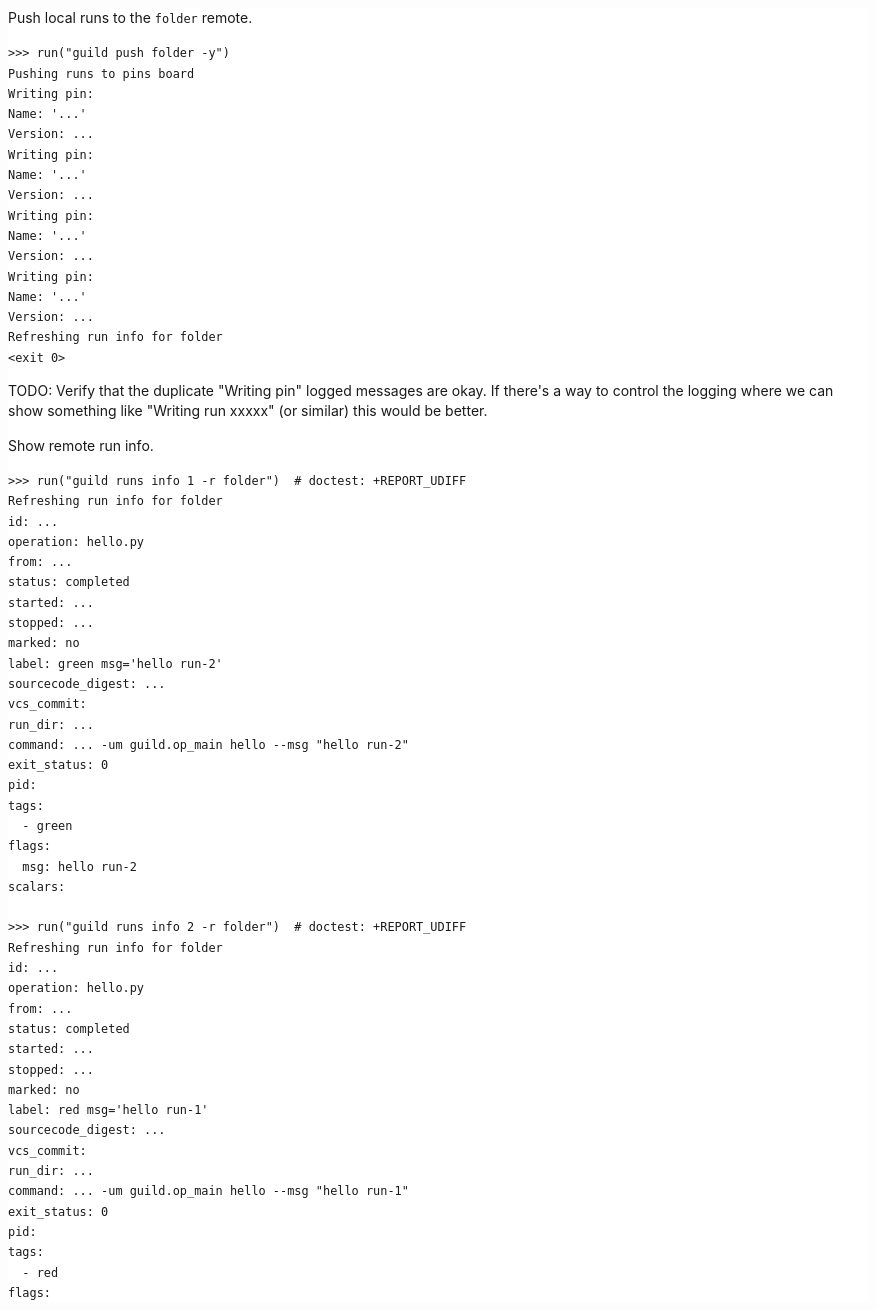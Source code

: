 Push local runs to the `folder` remote.

    >>> run("guild push folder -y")
    Pushing runs to pins board
    Writing pin:
    Name: '...'
    Version: ...
    Writing pin:
    Name: '...'
    Version: ...
    Writing pin:
    Name: '...'
    Version: ...
    Writing pin:
    Name: '...'
    Version: ...
    Refreshing run info for folder
    <exit 0>

TODO: Verify that the duplicate "Writing pin" logged messages are
okay. If there's a way to control the logging where we can show
something like "Writing run xxxxx" (or similar) this would be better.

Show remote run info.

    >>> run("guild runs info 1 -r folder")  # doctest: +REPORT_UDIFF
    Refreshing run info for folder
    id: ...
    operation: hello.py
    from: ...
    status: completed
    started: ...
    stopped: ...
    marked: no
    label: green msg='hello run-2'
    sourcecode_digest: ...
    vcs_commit:
    run_dir: ...
    command: ... -um guild.op_main hello --msg "hello run-2"
    exit_status: 0
    pid:
    tags:
      - green
    flags:
      msg: hello run-2
    scalars:

    >>> run("guild runs info 2 -r folder")  # doctest: +REPORT_UDIFF
    Refreshing run info for folder
    id: ...
    operation: hello.py
    from: ...
    status: completed
    started: ...
    stopped: ...
    marked: no
    label: red msg='hello run-1'
    sourcecode_digest: ...
    vcs_commit:
    run_dir: ...
    command: ... -um guild.op_main hello --msg "hello run-1"
    exit_status: 0
    pid:
    tags:
      - red
    flags: